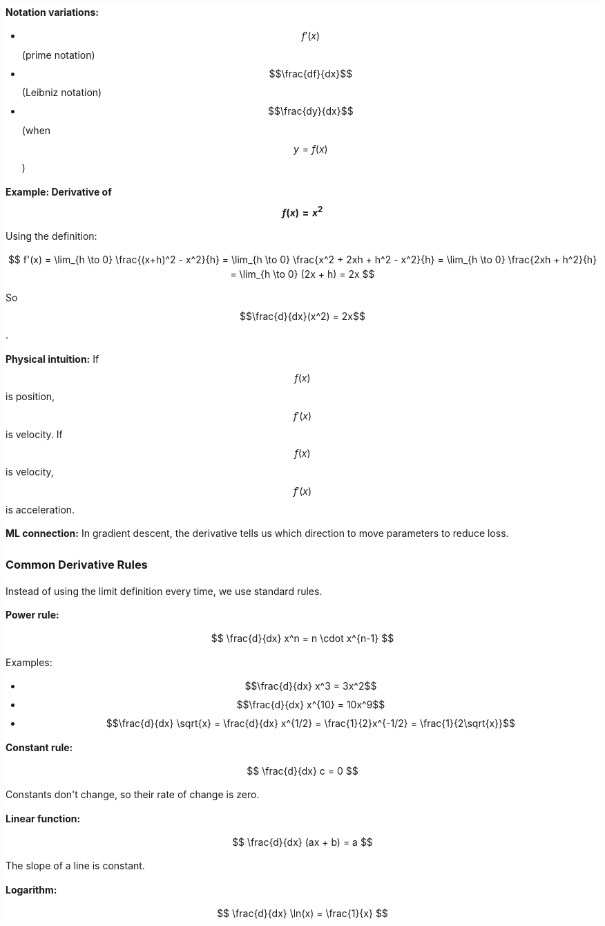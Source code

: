 **Notation variations:**

- $$f'(x)$$ (prime notation)
- $$\frac{df}{dx}$$ (Leibniz notation)
- $$\frac{dy}{dx}$$ (when $$y = f(x)$$)

**Example: Derivative of $$f(x) = x^2$$**

Using the definition:

$$
f'(x) = \lim_{h \to 0} \frac{(x+h)^2 - x^2}{h} = \lim_{h \to 0} \frac{x^2 + 2xh + h^2 - x^2}{h} = \lim_{h \to 0} \frac{2xh + h^2}{h} = \lim_{h \to 0} (2x + h) = 2x
$$

So $$\frac{d}{dx}(x^2) = 2x$$.

**Physical intuition:** If $$f(x)$$ is position, $$f'(x)$$ is velocity. If $$f(x)$$ is velocity, $$f'(x)$$ is acceleration.

**ML connection:** In gradient descent, the derivative tells us which direction to move parameters to reduce loss.

### Common Derivative Rules

Instead of using the limit definition every time, we use standard rules.

**Power rule:**

$$
\frac{d}{dx} x^n = n \cdot x^{n-1}
$$

Examples:

- $$\frac{d}{dx} x^3 = 3x^2$$
- $$\frac{d}{dx} x^{10} = 10x^9$$
- $$\frac{d}{dx} \sqrt{x} = \frac{d}{dx} x^{1/2} = \frac{1}{2}x^{-1/2} = \frac{1}{2\sqrt{x}}$$

**Constant rule:**

$$
\frac{d}{dx} c = 0
$$

Constants don't change, so their rate of change is zero.

**Linear function:**

$$
\frac{d}{dx} (ax + b) = a
$$

The slope of a line is constant.

**Logarithm:**

$$
\frac{d}{dx} \ln(x) = \frac{1}{x}
$$
